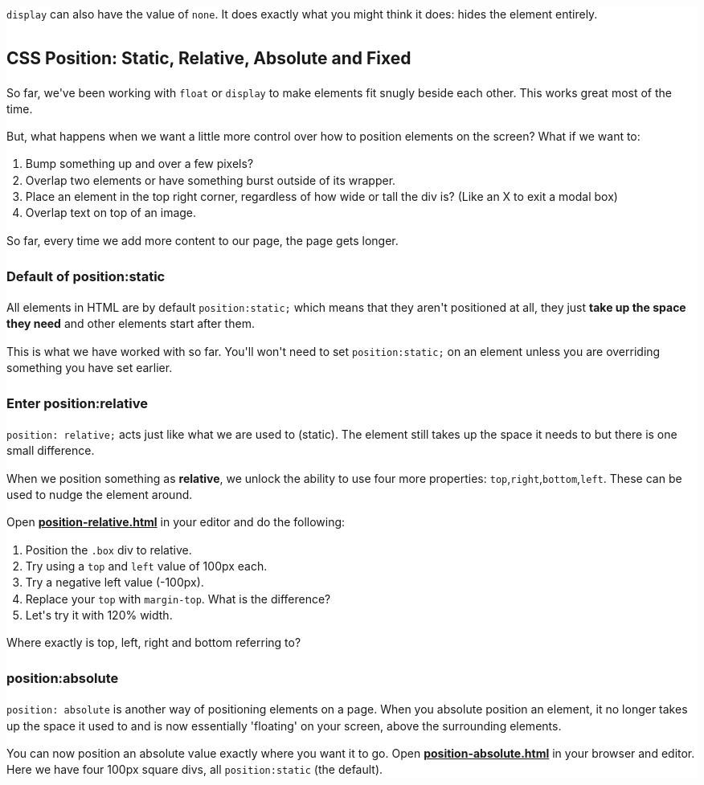 `display` can also have the value of `none`. It does exactly what you might think it does: hides the element entirely.

## CSS Position: Static, Relative, Absolute and Fixed

So far, we've been working with `float` or `display` to make elements fit snugly beside each other. This works great most of the time.

But, what happens when we want a little more control over how to position elements on the screen? What if we want to:

1. Bump something up and over a few pixels?
1. Overlap two elements or have something burst outside of its wrapper.
1. Place an element in the top right corner, regardless of how wide or tall the div is? (Like an X to exit a modal box)
1. Overlap text on top of an image.

So far, every time we add more content to our page, the page gets longer.

### Default of position:static

All elements in HTML are by default `position:static;` which means that they aren't positioned at all, they just **take up the space they need** and other elements start after them.

This is what we have worked with so far. You'll won't need to set `position:static;` on an element unless you are overriding something you have set earlier.

### Enter position:relative

`position: relative;` acts just like what we are used to (static). The element still takes up the space it needs to but there is one small difference.

When we position something as **relative**, we unlock the ability to use four more properties: `top`,`right`,`bottom`,`left`. These can be used to nudge the element around.

Open <a href="exercises/position-relative.html" class="exercise">**position-relative.html**</a> in your editor and do the following:

1. Position the `.box` div to relative.
1. Try using a `top` and `left` value of 100px each.
1. Try a negative left value (-100px).
1. Replace your `top` with `margin-top`. What is the difference?
1. Let's try it with 120% width.

Where exactly is top, left, right and bottom referring to?

### position:absolute

`position: absolute` is another way of positioning elements on a page. When you absolute position an element, it no longer takes up the space it used to and is now essentially 'floating' on your screen, above the surrounding elements.

You can now position an absolute value exactly where you want it to go. Open <a href="exercises/position-absolute.html" class="exercise">**position-absolute.html**</a> in your browser and editor. Here we have four 100px square divs, all `position:static` (the default).
